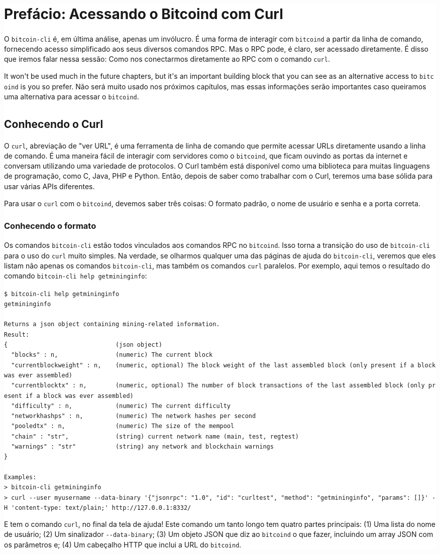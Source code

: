 # Prefácio: Acessando o Bitcoind com Curl

O ```bitcoin-cli``` é, em última análise, apenas um invólucro. É uma forma de interagir com ```bitcoind``` a partir da linha de comando, fornecendo acesso simplificado aos seus diversos comandos RPC. Mas o RPC pode, é claro, ser acessado diretamente. É disso que iremos falar nessa sessão: Como nos conectarmos diretamente ao RPC com o comando ```curl```.

It won't be used much in the future chapters, but it's an important building block that you can see as an alternative access to `bitcoind` is you so prefer.
Não será muito usado nos próximos capítulos, mas essas informações serão importantes caso queiramos uma  alternativa para acessar o ```bitcoind```.

## Conhecendo o Curl

O ```curl```, abreviação de "ver URL", é uma ferramenta de linha de comando que permite acessar URLs diretamente usando a linha de comando. É uma maneira fácil de interagir com servidores como o ```bitcoind```, que ficam ouvindo as portas da internet e conversam utilizando uma variedade de protocolos. O Curl também está disponível como uma biblioteca para muitas linguagens de programação, como C, Java, PHP e Python. Então, depois de saber como trabalhar com o Curl, teremos uma base sólida para usar várias APIs diferentes.

Para usar o ```curl``` com o ```bitcoind```, devemos saber três coisas: O formato padrão, o nome de usuário e senha e a porta correta.

### Conhecendo o formato

Os comandos ```bitcoin-cli``` estão todos vinculados aos comandos RPC no ```bitcoind```. Isso torna a transição do uso de ```bitcoin-cli``` para o uso do ```curl``` muito simples. Na verdade, se olharmos qualquer uma das páginas de ajuda do ```bitcoin-cli```, veremos que eles listam não apenas os comandos ```bitcoin-cli```, mas também os comandos ```curl``` paralelos. Por exemplo, aqui temos o resultado do comando ```bitcoin-cli help getmininginfo```:
```
$ bitcoin-cli help getmininginfo
getmininginfo

Returns a json object containing mining-related information.
Result:
{                              (json object)
  "blocks" : n,                (numeric) The current block
  "currentblockweight" : n,    (numeric, optional) The block weight of the last assembled block (only present if a block was ever assembled)
  "currentblocktx" : n,        (numeric, optional) The number of block transactions of the last assembled block (only present if a block was ever assembled)
  "difficulty" : n,            (numeric) The current difficulty
  "networkhashps" : n,         (numeric) The network hashes per second
  "pooledtx" : n,              (numeric) The size of the mempool
  "chain" : "str",             (string) current network name (main, test, regtest)
  "warnings" : "str"           (string) any network and blockchain warnings
}

Examples:
> bitcoin-cli getmininginfo 
> curl --user myusername --data-binary '{"jsonrpc": "1.0", "id": "curltest", "method": "getmininginfo", "params": []}' -H 'content-type: text/plain;' http://127.0.0.1:8332/
```
E tem o comando ```curl```, no final da tela de ajuda! Este comando um tanto longo tem quatro partes principais: (1) Uma lista do nome de usuário; (2) Um sinalizador ```--data-binary```; (3) Um objeto JSON que diz ao ```bitcoind``` o que fazer, incluindo um array JSON com os parâmetros e; (4) Um cabeçalho HTTP que inclui a URL do ```bitcoind```.
